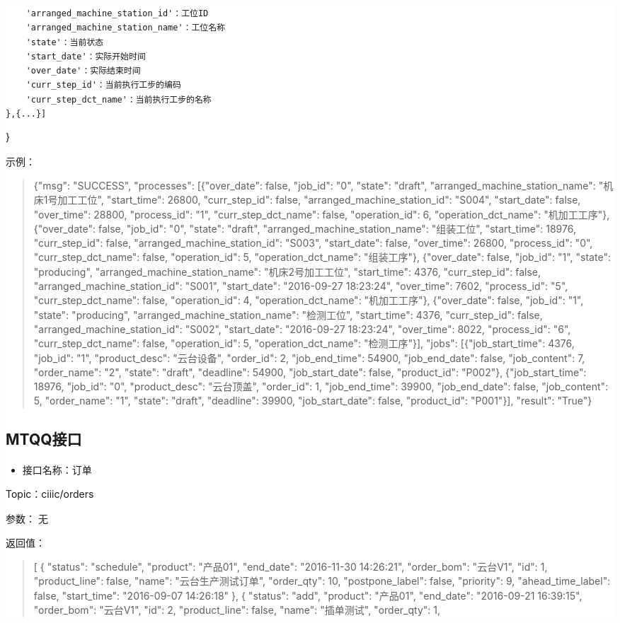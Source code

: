         'arranged_machine_station_id'：工位ID
        'arranged_machine_station_name'：工位名称
        'state'：当前状态
        'start_date'：实际开始时间
        'over_date'：实际结束时间
        'curr_step_id'：当前执行工步的编码
        'curr_step_dct_name'：当前执行工步的名称
    },{...}]
}

示例：
>{"msg": "SUCCESS", "processes": [{"over_date": false, "job_id": "0", "state": "draft", "arranged_machine_station_name": "机床1号加工工位", "start_time": 26800, "curr_step_id": false, "arranged_machine_station_id": "S004", "start_date": false, "over_time": 28800, "process_id": "1", "curr_step_dct_name": false, "operation_id": 6, "operation_dct_name": "机加工工序"}, {"over_date": false, "job_id": "0", "state": "draft", "arranged_machine_station_name": "组装工位", "start_time": 18976, "curr_step_id": false, "arranged_machine_station_id": "S003", "start_date": false, "over_time": 26800, "process_id": "0", "curr_step_dct_name": false, "operation_id": 5, "operation_dct_name": "组装工序"}, {"over_date": false, "job_id": "1", "state": "producing", "arranged_machine_station_name": "机床2号加工工位", "start_time": 4376, "curr_step_id": false, "arranged_machine_station_id": "S001", "start_date": "2016-09-27 18:23:24", "over_time": 7602, "process_id": "5", "curr_step_dct_name": false, "operation_id": 4, "operation_dct_name": "机加工工序"}, {"over_date": false, "job_id": "1", "state": "producing", "arranged_machine_station_name": "检测工位", "start_time": 4376, "curr_step_id": false, "arranged_machine_station_id": "S002", "start_date": "2016-09-27 18:23:24", "over_time": 8022, "process_id": "6", "curr_step_dct_name": false, "operation_id": 5, "operation_dct_name": "检测工序"}], "jobs": [{"job_start_time": 4376, "job_id": "1", "product_desc": "云台设备", "order_id": 2, "job_end_time": 54900, "job_end_date": false, "job_content": 7, "order_name": "2", "state": "draft", "deadline": 54900, "job_start_date": false, "product_id": "P002"}, {"job_start_time": 18976, "job_id": "0", "product_desc": "云台顶盖", "order_id": 1, "job_end_time": 39900, "job_end_date": false, "job_content": 5, "order_name": "1", "state": "draft", "deadline": 39900, "job_start_date": false, "product_id": "P001"}], "result": "True"}


MTQQ接口
------

 * 接口名称：订单

Topic：ciiic/orders

参数： 无

返回值：

> [
>     {
>         "status": "schedule",
>         "product": "产品01",
>         "end_date": "2016-11-30 14:26:21",
>         "order_bom": "云台V1",
>         "id": 1,
>         "product_line": false,
>         "name": "云台生产测试订单",
>         "order_qty": 10,
>         "postpone_label": false,
>         "priority": 9,
>         "ahead_time_label": false,
>         "start_time": "2016-09-07 14:26:18"
>     },
>     {
>         "status": "add",
>         "product": "产品01",
>         "end_date": "2016-09-21 16:39:15",
>         "order_bom": "云台V1",
>         "id": 2,
>         "product_line": false,
>         "name": "插单测试",
>         "order_qty": 1,